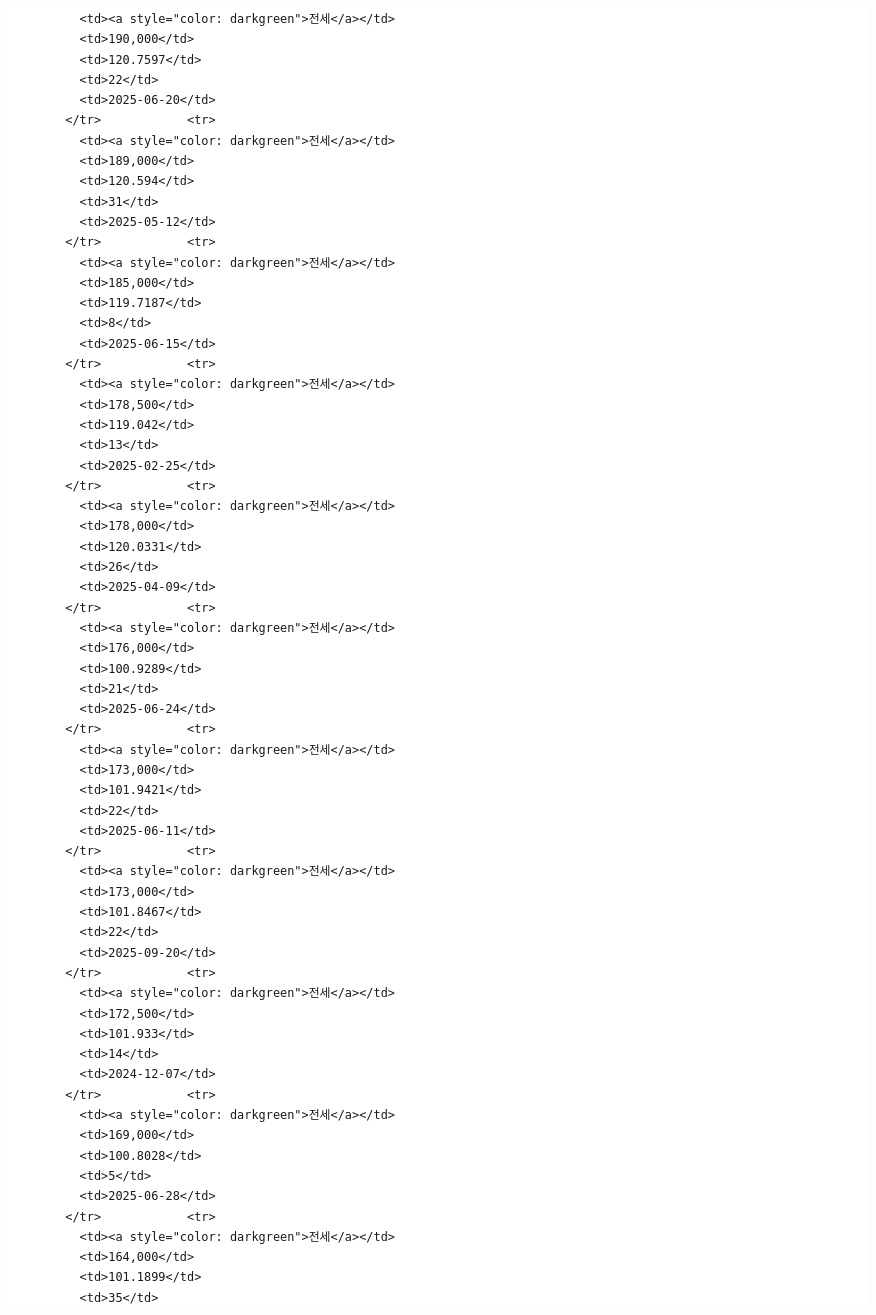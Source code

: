               <td><a style="color: darkgreen">전세</a></td>
              <td>190,000</td>
              <td>120.7597</td>
              <td>22</td>
              <td>2025-06-20</td>
            </tr>            <tr>
              <td><a style="color: darkgreen">전세</a></td>
              <td>189,000</td>
              <td>120.594</td>
              <td>31</td>
              <td>2025-05-12</td>
            </tr>            <tr>
              <td><a style="color: darkgreen">전세</a></td>
              <td>185,000</td>
              <td>119.7187</td>
              <td>8</td>
              <td>2025-06-15</td>
            </tr>            <tr>
              <td><a style="color: darkgreen">전세</a></td>
              <td>178,500</td>
              <td>119.042</td>
              <td>13</td>
              <td>2025-02-25</td>
            </tr>            <tr>
              <td><a style="color: darkgreen">전세</a></td>
              <td>178,000</td>
              <td>120.0331</td>
              <td>26</td>
              <td>2025-04-09</td>
            </tr>            <tr>
              <td><a style="color: darkgreen">전세</a></td>
              <td>176,000</td>
              <td>100.9289</td>
              <td>21</td>
              <td>2025-06-24</td>
            </tr>            <tr>
              <td><a style="color: darkgreen">전세</a></td>
              <td>173,000</td>
              <td>101.9421</td>
              <td>22</td>
              <td>2025-06-11</td>
            </tr>            <tr>
              <td><a style="color: darkgreen">전세</a></td>
              <td>173,000</td>
              <td>101.8467</td>
              <td>22</td>
              <td>2025-09-20</td>
            </tr>            <tr>
              <td><a style="color: darkgreen">전세</a></td>
              <td>172,500</td>
              <td>101.933</td>
              <td>14</td>
              <td>2024-12-07</td>
            </tr>            <tr>
              <td><a style="color: darkgreen">전세</a></td>
              <td>169,000</td>
              <td>100.8028</td>
              <td>5</td>
              <td>2025-06-28</td>
            </tr>            <tr>
              <td><a style="color: darkgreen">전세</a></td>
              <td>164,000</td>
              <td>101.1899</td>
              <td>35</td>